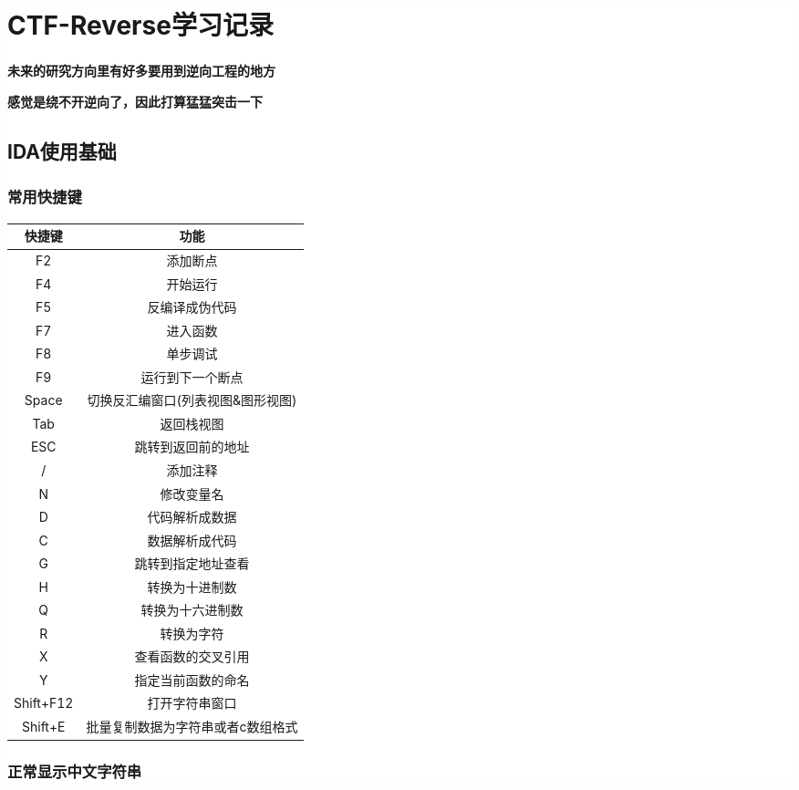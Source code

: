 # CTF-Reverse学习记录

**未来的研究方向里有好多要用到逆向工程的地方**

**感觉是绕不开逆向了，因此打算猛猛突击一下**


## IDA使用基础

### 常用快捷键

|    快捷键    |         功能         |
| :-------: | :----------------: |
|    F2     |        添加断点        |
|    F4     |        开始运行        |
|    F5     |      反编译成伪代码       |
|    F7     |        进入函数        |
|    F8     |        单步调试        |
|    F9     |      运行到下一个断点      |
|   Space   | 切换反汇编窗口(列表视图&图形视图) |
|    Tab    |       返回栈视图        |
|    ESC    |     跳转到返回前的地址      |
|     /     |        添加注释        |
|     N     |       修改变量名        |
|     D     |      代码解析成数据       |
|     C     |      数据解析成代码       |
|     G     |     跳转到指定地址查看      |
|     H     |      转换为十进制数       |
|     Q     |      转换为十六进制数      |
|     R     |       转换为字符        |
|     X     |     查看函数的交叉引用      |
|     Y     |     指定当前函数的命名      |
| Shift+F12 |      打开字符串窗口       |
|  Shift+E  | 批量复制数据为字符串或者c数组格式  |
### 正常显示中文字符串
